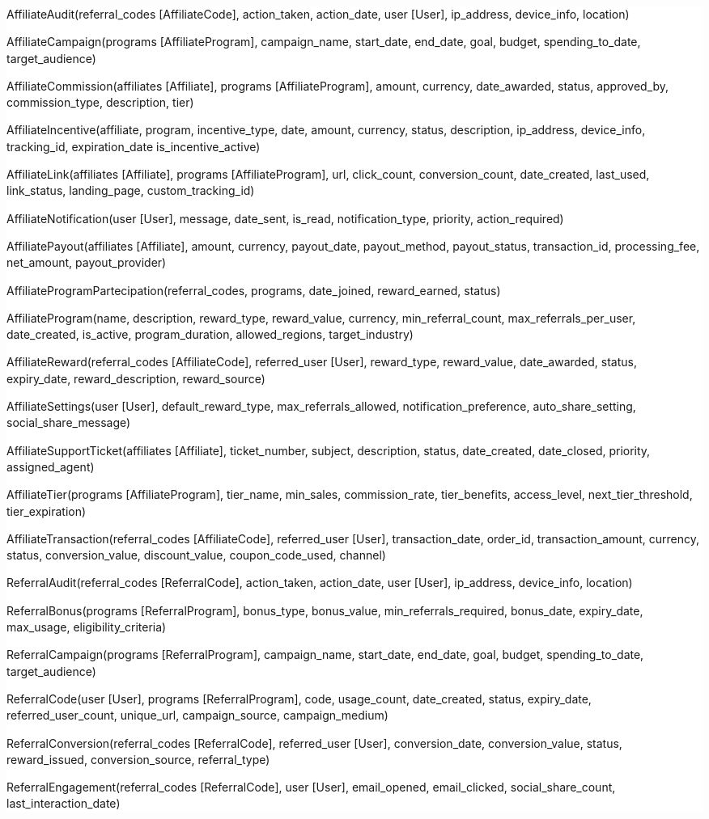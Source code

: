 AffiliateAudit(referral_codes [AffiliateCode], action_taken, action_date, user [User], ip_address, device_info, location)
 
AffiliateCampaign(programs [AffiliateProgram], campaign_name, start_date, end_date, goal, budget, spending_to_date, target_audience)

AffiliateCommission(affiliates [Affiliate], programs [AffiliateProgram], amount, currency, date_awarded, status, approved_by, commission_type, description, tier) 

AffiliateIncentive(affiliate, program, incentive_type, date, amount, currency, status, description, ip_address, device_info, tracking_id, expiration_date is_incentive_active)

AffiliateLink(affiliates [Affiliate], programs [AffiliateProgram], url, click_count, conversion_count, date_created, last_used, link_status, landing_page, custom_tracking_id)

AffiliateNotification(user [User], message, date_sent, is_read, notification_type, priority, action_required)

AffiliatePayout(affiliates [Affiliate], amount, currency, payout_date, payout_method, payout_status, transaction_id, processing_fee, net_amount, payout_provider)

AffiliateProgramPartecipation(referral_codes, programs, date_joined, reward_earned, status)

AffiliateProgram(name, description, reward_type, reward_value, currency, min_referral_count, max_referrals_per_user, date_created, is_active, program_duration, allowed_regions, target_industry)

AffiliateReward(referral_codes [AffiliateCode], referred_user [User], reward_type, reward_value, date_awarded, status, expiry_date, reward_description, reward_source)

AffiliateSettings(user [User], default_reward_type, max_referrals_allowed, notification_preference, auto_share_setting, social_share_message)

AffiliateSupportTicket(affiliates [Affiliate], ticket_number, subject, description, status, date_created, date_closed, priority, assigned_agent)

AffiliateTier(programs [AffiliateProgram], tier_name, min_sales, commission_rate, tier_benefits, access_level, next_tier_threshold, tier_expiration)

AffiliateTransaction(referral_codes [AffiliateCode], referred_user [User], transaction_date, order_id, transaction_amount, currency, status, conversion_value, discount_value, coupon_code_used, channel)


ReferralAudit(referral_codes [ReferralCode], action_taken, action_date, user [User], ip_address, device_info, location)

ReferralBonus(programs [ReferralProgram], bonus_type, bonus_value, min_referrals_required, bonus_date, expiry_date, max_usage, eligibility_criteria)

ReferralCampaign(programs [ReferralProgram], campaign_name, start_date, end_date, goal, budget, spending_to_date, target_audience)

ReferralCode(user [User], programs [ReferralProgram], code, usage_count, date_created, status, expiry_date, referred_user_count, unique_url, campaign_source, campaign_medium)

ReferralConversion(referral_codes [ReferralCode], referred_user [User], conversion_date, conversion_value, status, reward_issued, conversion_source, referral_type)

ReferralEngagement(referral_codes [ReferralCode], user [User], email_opened, email_clicked, social_share_count, last_interaction_date)

